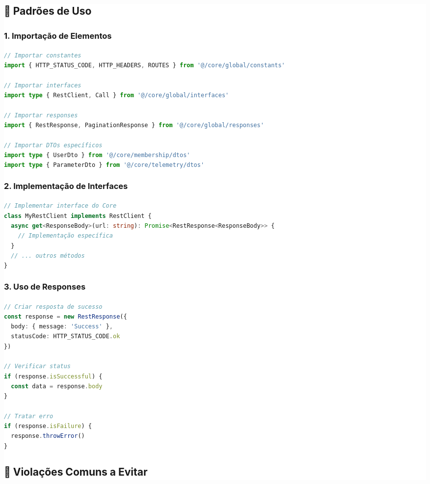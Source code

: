 ## 🔄 Padrões de Uso

### 1. Importação de Elementos
```typescript
// Importar constantes
import { HTTP_STATUS_CODE, HTTP_HEADERS, ROUTES } from '@/core/global/constants'

// Importar interfaces
import type { RestClient, Call } from '@/core/global/interfaces'

// Importar responses
import { RestResponse, PaginationResponse } from '@/core/global/responses'

// Importar DTOs específicos
import type { UserDto } from '@/core/membership/dtos'
import type { ParameterDto } from '@/core/telemetry/dtos'
```

### 2. Implementação de Interfaces
```typescript
// Implementar interface do Core
class MyRestClient implements RestClient {
  async get<ResponseBody>(url: string): Promise<RestResponse<ResponseBody>> {
    // Implementação específica
  }
  // ... outros métodos
}
```

### 3. Uso de Responses
```typescript
// Criar resposta de sucesso
const response = new RestResponse({
  body: { message: 'Success' },
  statusCode: HTTP_STATUS_CODE.ok
})

// Verificar status
if (response.isSuccessful) {
  const data = response.body
}

// Tratar erro
if (response.isFailure) {
  response.throwError()
}
```

## 🚫 Violações Comuns a Evitar
